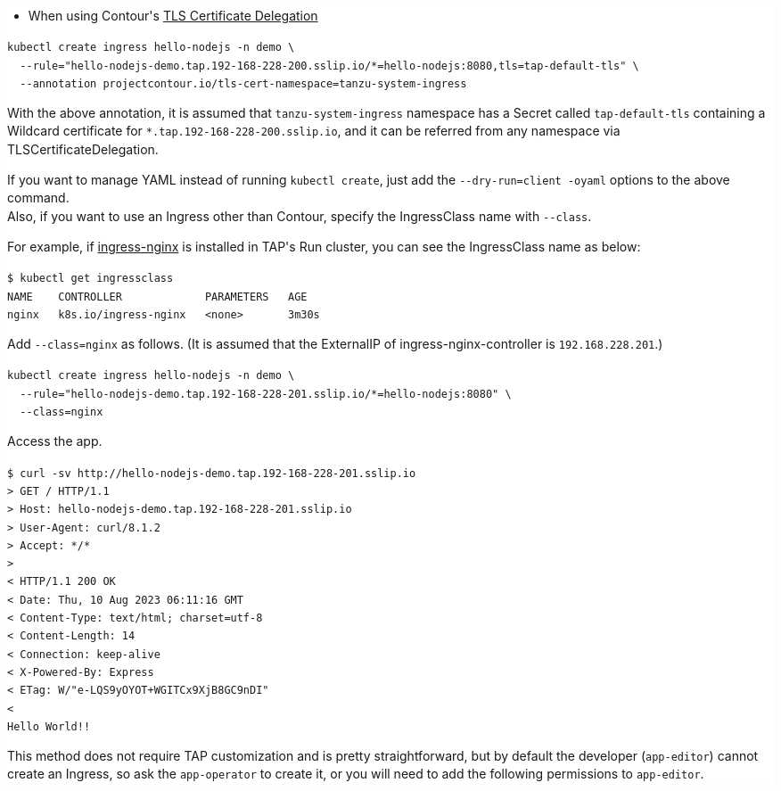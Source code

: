 *   When using Contour's [TLS Certificate Delegation](https://projectcontour.io/docs/1.25/config/tls-delegation/)

```plaintext
kubectl create ingress hello-nodejs -n demo \
  --rule="hello-nodejs-demo.tap.192-168-228-200.sslip.io/*=hello-nodejs:8080,tls=tap-default-tls" \
  --annotation projectcontour.io/tls-cert-namespace=tanzu-system-ingress
```

With the above annotation, it is assumed that `tanzu-system-ingress` namespace has a Secret called `tap-default-tls` containing a Wildcard certificate for `*.tap.192-168-228-200.sslip.io`, and it can be referred from any namespace via TLSCertificateDelegation.

If you want to manage YAML instead of running `kubectl create`, just add the `--dry-run=client -oyaml` options to the above command.  
Also, if you want to use an Ingress other than Contour, specify the IngressClass name with `--class`.

For example, if [ingress-nginx](https://kubernetes.github.io/ingress-nginx/) is installed in TAP's Run cluster, you can see the IngressClass name as below:

```plaintext
$ kubectl get ingressclass
NAME    CONTROLLER             PARAMETERS   AGE
nginx   k8s.io/ingress-nginx   <none>       3m30s
```

Add `--class=nginx` as follows. (It is assumed that the ExternalIP of ingress-nginx-controller is `192.168.228.201`.)

```plaintext
kubectl create ingress hello-nodejs -n demo \
  --rule="hello-nodejs-demo.tap.192-168-228-201.sslip.io/*=hello-nodejs:8080" \
  --class=nginx
```

Access the app.

```plaintext
$ curl -sv http://hello-nodejs-demo.tap.192-168-228-201.sslip.io
> GET / HTTP/1.1
> Host: hello-nodejs-demo.tap.192-168-228-201.sslip.io
> User-Agent: curl/8.1.2
> Accept: */*
> 
< HTTP/1.1 200 OK
< Date: Thu, 10 Aug 2023 06:11:16 GMT
< Content-Type: text/html; charset=utf-8
< Content-Length: 14
< Connection: keep-alive
< X-Powered-By: Express
< ETag: W/"e-LQS9yOYOT+WGITCx9XjB8GC9nDI"
< 
Hello World!!
```

This method does not require TAP customization and is pretty straightforward, but by default the developer (`app-editor`) cannot create an Ingress, so ask the `app-operator` to create it, or you will need to add the following permissions to `app-editor`.
